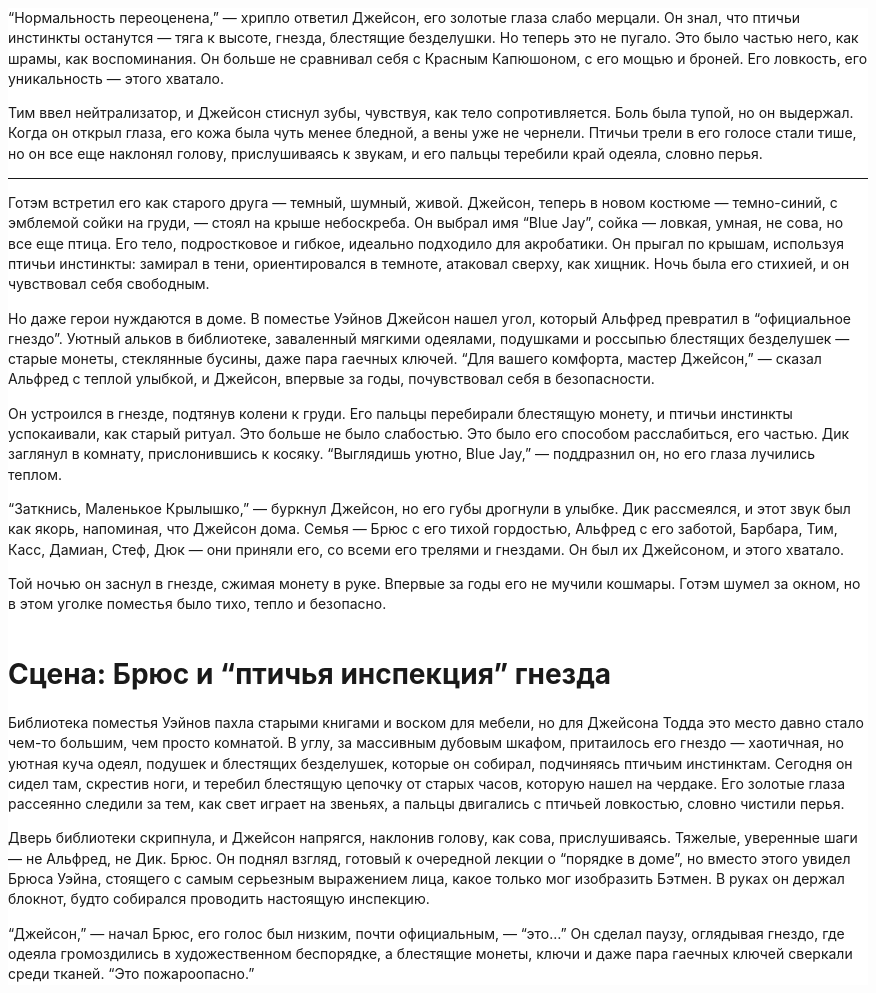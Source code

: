 “Нормальность переоценена,” — хрипло ответил Джейсон, его золотые глаза слабо мерцали. Он знал, что птичьи инстинкты останутся — тяга к высоте, гнезда, блестящие безделушки. Но теперь это не пугало. Это было частью него, как шрамы, как воспоминания. Он больше не сравнивал себя с Красным Капюшоном, с его мощью и броней. Его ловкость, его уникальность — этого хватало.

Тим ввел нейтрализатор, и Джейсон стиснул зубы, чувствуя, как тело сопротивляется. Боль была тупой, но он выдержал. Когда он открыл глаза, его кожа была чуть менее бледной, а вены уже не чернели. Птичьи трели в его голосе стали тише, но он все еще наклонял голову, прислушиваясь к звукам, и его пальцы теребили край одеяла, словно перья.

---

Готэм встретил его как старого друга — темный, шумный, живой. Джейсон, теперь в новом костюме — темно-синий, с эмблемой сойки на груди, — стоял на крыше небоскреба. Он выбрал имя “Blue Jay”, сойка — ловкая, умная, не сова, но все еще птица. Его тело, подростковое и гибкое, идеально подходило для акробатики. Он прыгал по крышам, используя птичьи инстинкты: замирал в тени, ориентировался в темноте, атаковал сверху, как хищник. Ночь была его стихией, и он чувствовал себя свободным.

Но даже герои нуждаются в доме. В поместье Уэйнов Джейсон нашел угол, который Альфред превратил в “официальное гнездо”. Уютный альков в библиотеке, заваленный мягкими одеялами, подушками и россыпью блестящих безделушек — старые монеты, стеклянные бусины, даже пара гаечных ключей. “Для вашего комфорта, мастер Джейсон,” — сказал Альфред с теплой улыбкой, и Джейсон, впервые за годы, почувствовал себя в безопасности.

Он устроился в гнезде, подтянув колени к груди. Его пальцы перебирали блестящую монету, и птичьи инстинкты успокаивали, как старый ритуал. Это больше не было слабостью. Это было его способом расслабиться, его частью. Дик заглянул в комнату, прислонившись к косяку. “Выглядишь уютно, Blue Jay,” — поддразнил он, но его глаза лучились теплом.

“Заткнись, Маленькое Крылышко,” — буркнул Джейсон, но его губы дрогнули в улыбке. Дик рассмеялся, и этот звук был как якорь, напоминая, что Джейсон дома. Семья — Брюс с его тихой гордостью, Альфред с его заботой, Барбара, Тим, Касс, Дамиан, Стеф, Дюк — они приняли его, со всеми его трелями и гнездами. Он был их Джейсоном, и этого хватало.

Той ночью он заснул в гнезде, сжимая монету в руке. Впервые за годы его не мучили кошмары. Готэм шумел за окном, но в этом уголке поместья было тихо, тепло и безопасно.



# Сцена: Брюс и “птичья инспекция” гнезда

Библиотека поместья Уэйнов пахла старыми книгами и воском для мебели, но для Джейсона Тодда это место давно стало чем-то большим, чем просто комнатой. В углу, за массивным дубовым шкафом, притаилось его гнездо — хаотичная, но уютная куча одеял, подушек и блестящих безделушек, которые он собирал, подчиняясь птичьим инстинктам. Сегодня он сидел там, скрестив ноги, и теребил блестящую цепочку от старых часов, которую нашел на чердаке. Его золотые глаза рассеянно следили за тем, как свет играет на звеньях, а пальцы двигались с птичьей ловкостью, словно чистили перья.

Дверь библиотеки скрипнула, и Джейсон напрягся, наклонив голову, как сова, прислушиваясь. Тяжелые, уверенные шаги — не Альфред, не Дик. Брюс. Он поднял взгляд, готовый к очередной лекции о “порядке в доме”, но вместо этого увидел Брюса Уэйна, стоящего с самым серьезным выражением лица, какое только мог изобразить Бэтмен. В руках он держал блокнот, будто собирался проводить настоящую инспекцию.

“Джейсон,” — начал Брюс, его голос был низким, почти официальным, — “это…” Он сделал паузу, оглядывая гнездо, где одеяла громоздились в художественном беспорядке, а блестящие монеты, ключи и даже пара гаечных ключей сверкали среди тканей. “Это пожароопасно.”
